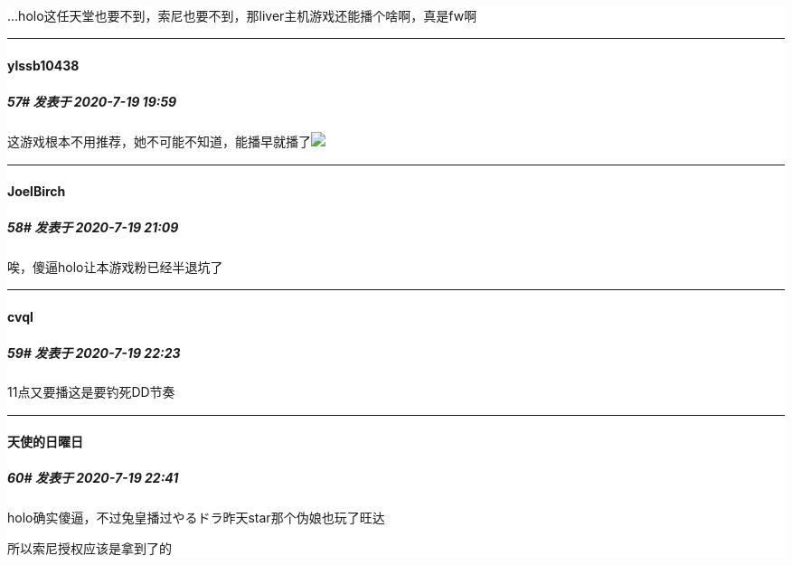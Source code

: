 


...holo这任天堂也要不到，索尼也要不到，那liver主机游戏还能播个啥啊，真是fw啊







-----

####  ylssb10438  
##### 57#       发表于 2020-7-19 19:59




这游戏根本不用推荐，她不可能不知道，能播早就播了<img src="https://static.saraba1st.com/image/smiley/carton2017/335.gif" referrerpolicy="no-referrer">







-----

####  JoelBirch  
##### 58#       发表于 2020-7-19 21:09




唉，傻逼holo让本游戏粉已经半退坑了







-----

####  cvql  
##### 59#       发表于 2020-7-19 22:23




11点又要播这是要钓死DD节奏







-----

####  天使的日曜日  
##### 60#       发表于 2020-7-19 22:41




holo确实傻逼，不过兔皇播过やるドラ昨天star那个伪娘也玩了旺达

所以索尼授权应该是拿到了的
